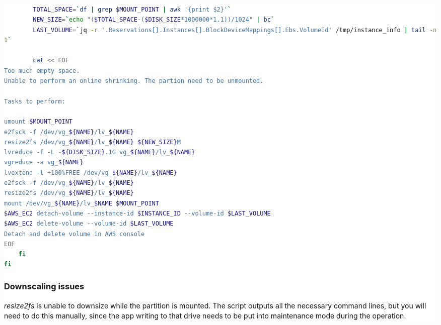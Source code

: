 ```bash
        TOTAL_SPACE=`df | grep $MOUNT_POINT | awk '{print $2}'`
        NEW_SIZE=`echo "($TOTAL_SPACE-($DISK_SIZE*1000000*1.1))/1024" | bc`
        LAST_VOLUME=`jq -r '.Reservations[].Instances[].BlockDeviceMappings[].Ebs.VolumeId' /tmp/instance_info | tail -n1`

        cat << EOF
Too much empty space.
Unable to perform an online shrinking. The partion need to be unmounted.

Tasks to perform:

umount $MOUNT_POINT
e2fsck -f /dev/vg_${NAME}/lv_${NAME}
resize2fs /dev/vg_${NAME}/lv_${NAME} ${NEW_SIZE}M
lvreduce -f -L -${DISK_SIZE}.1G vg_${NAME}/lv_${NAME}
vgreduce -a vg_${NAME}
lvextend -l +100%FREE /dev/vg_${NAME}/lv_${NAME}
e2fsck -f /dev/vg_${NAME}/lv_${NAME}
resize2fs /dev/vg_${NAME}/lv_${NAME}
mount /dev/vg_${NAME}/lv_$NAME $MOUNT_POINT
$AWS_EC2 detach-volume --instance-id $INSTANCE_ID --volume-id $LAST_VOLUME
$AWS_EC2 delete-volume --volume-id $LAST_VOLUME
Detach and delete volume in AWS console
EOF
    fi
fi
```

### Downscaling issues

_resize2fs_ is unable to downsize while the partition is mounted. The script outputs all the necessary command lines, but you will need to do this manually, since the app writing to that drive needs to be put into maintenance mode during the operation.
